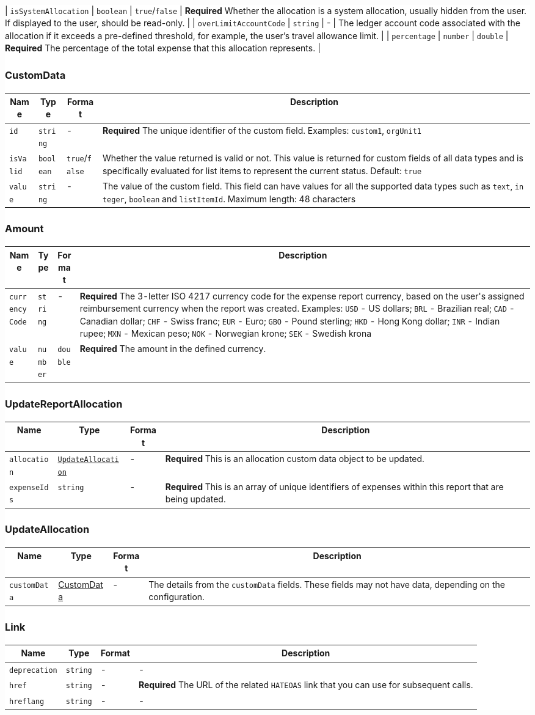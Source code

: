 | `isSystemAllocation`   | `boolean`                           | `true`/`false` | **Required** Whether the allocation is a system allocation, usually hidden from the user. If displayed to the user, should be read-only.      |
| `overLimitAccountCode` | `string`                            | -              | The ledger account code associated with the allocation if it exceeds a pre-defined threshold, for example, the user’s travel allowance limit. |
| `percentage`           | `number`                            | `double`       | **Required** The percentage of the total expense that this allocation represents.                                                             |

### <a name="custom-data-schema"></a>CustomData

| Name      | Type      | Format         | Description                                                                                                                                                                                          |
|-----------|-----------|----------------|------------------------------------------------------------------------------------------------------------------------------------------------------------------------------------------------------|
| `id`      | `string`  | -              | **Required** The unique identifier of the custom field. Examples: `custom1`, `orgUnit1`                                                                                                              |
| `isValid` | `boolean` | `true`/`false` | Whether the value returned is valid or not. This value is returned for custom fields of all data types and is specifically evaluated for list items to represent the current status. Default: `true` |
| `value`   | `string`  | -              | The value of the custom field. This field can have values for all the supported data types such as `text`, `integer`, `boolean` and `listItemId`. Maximum length: 48 characters                      |

### <a name="amount-schema"></a>Amount

| Name           | Type     | Format   | Description                                                                                                                                                                                                                                                                                                                                                                                                                       |
|----------------|----------|----------|-----------------------------------------------------------------------------------------------------------------------------------------------------------------------------------------------------------------------------------------------------------------------------------------------------------------------------------------------------------------------------------------------------------------------------------|
| `currencyCode` | `string` | -        | **Required** The 3-letter ISO 4217 currency code for the expense report currency, based on the user's assigned reimbursement currency when the report was created. Examples: `USD` - US dollars; `BRL` - Brazilian real; `CAD` - Canadian dollar; `CHF` - Swiss franc; `EUR` - Euro; `GBO` - Pound sterling; `HKD` - Hong Kong dollar; `INR` - Indian rupee; `MXN` - Mexican peso; `NOK` - Norwegian krone; `SEK` - Swedish krona |
| `value`        | `number` | `double` | **Required** The amount in the defined currency.                                                                                                                                                                                                                                                                                                                                                                                  |

### <a name="update-report-allocation-schema"></a>UpdateReportAllocation

| Name         | Type                                     | Format | Description                                                                                                |
|--------------|------------------------------------------|--------|------------------------------------------------------------------------------------------------------------|
| `allocation` | [`UpdateAllocation`](#allocation-schema) | -      | **Required** This is an allocation custom data object to be updated.                                       |
| `expenseIds` | `string`                                 | -      | **Required** This is an array of unique identifiers of expenses within this report that are being updated. |

### <a name="update-allocation-schema"></a>UpdateAllocation

| Name         | Type                              | Format | Description                                                                                               |
|--------------|-----------------------------------|--------|-----------------------------------------------------------------------------------------------------------|
| `customData` | [CustomData](#custom-data-schema) | -      | The details from the `customData` fields. These fields may not have data, depending on the configuration. |

### <a name="link-schema"></a>Link

| Name          | Type      | Format         | Description                                                                               |
|---------------|-----------|----------------|-------------------------------------------------------------------------------------------|
| `deprecation` | `string`  | -              | -                                                                                         |
| `href`        | `string`  | -              | **Required** The URL of the related `HATEOAS` link that you can use for subsequent calls. |
| `hreflang`    | `string`  | -              | -                                                                                         |